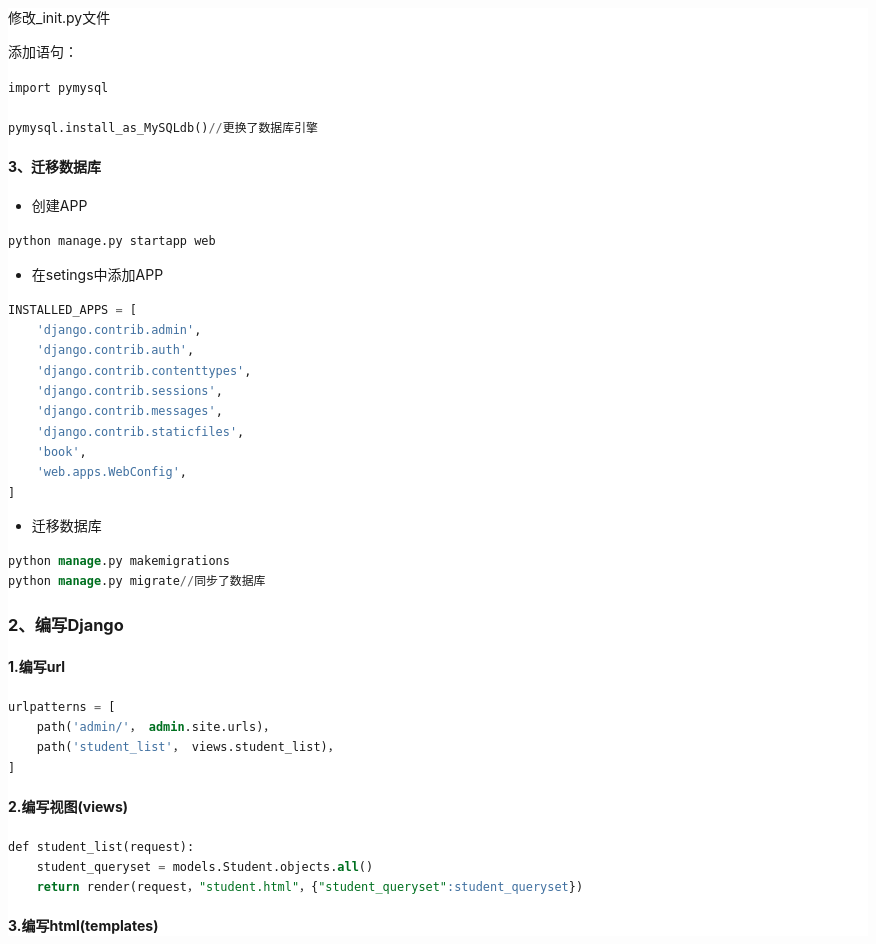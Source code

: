修改_init.py文件

添加语句：

```sql 
import pymysql

pymysql.install_as_MySQLdb()//更换了数据库引擎
```

#### 3、迁移数据库

- 创建APP

`python manage.py startapp web`

- 在setings中添加APP

``` sql
INSTALLED_APPS = [
    'django.contrib.admin',
    'django.contrib.auth',
    'django.contrib.contenttypes',
    'django.contrib.sessions',
    'django.contrib.messages',
    'django.contrib.staticfiles',
    'book',
    'web.apps.WebConfig',
]
```

- 迁移数据库

``` sql
python manage.py makemigrations
python manage.py migrate//同步了数据库
```

### 2、编写Django

#### **1.编写url**

```sql
urlpatterns = [
    path('admin/'， admin.site.urls)，
    path('student_list'， views.student_list)，
]
```

#### **2.编写视图(views)**

```sql
def student_list(request):
    student_queryset = models.Student.objects.all()
    return render(request，"student.html"，{"student_queryset":student_queryset})
```

#### **3.编写html(templates)**
